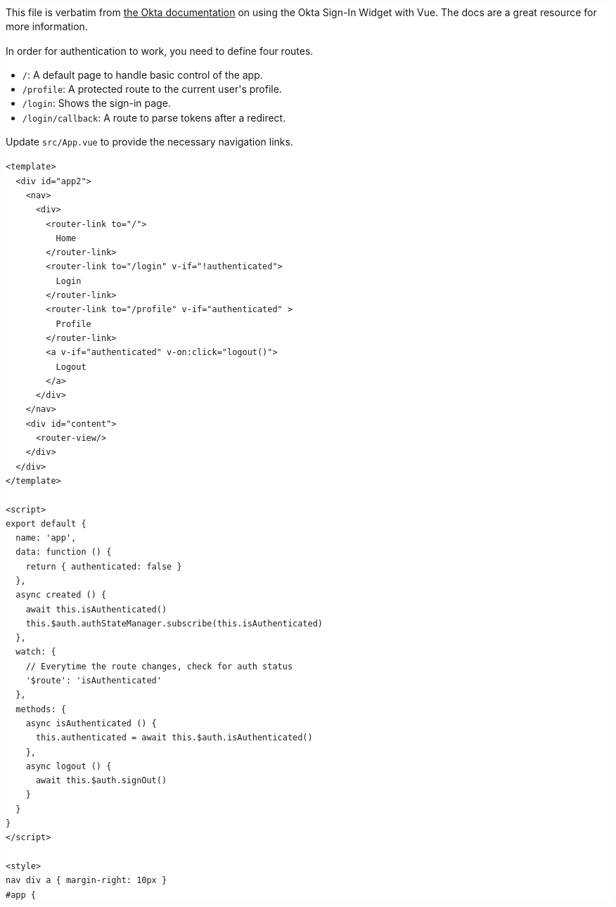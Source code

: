 This file is verbatim from [the Okta documentation](https://developer.okta.com/code/vue/okta_vue_sign-in_widget/#create-a-widget-wrapper) on using the Okta Sign-In Widget with Vue. The docs are a great resource for more information.

In order for authentication to work, you need to define four routes.

- `/`: A default page to handle basic control of the app.
- `/profile`: A protected route to the current user's profile.
- `/login`: Shows the sign-in page.
- `/login/callback`: A route to parse tokens after a redirect.

Update `src/App.vue` to provide the necessary navigation links.

```vue
<template>
  <div id="app2">
    <nav>
      <div>
        <router-link to="/">
          Home
        </router-link>
        <router-link to="/login" v-if="!authenticated">
          Login
        </router-link>
        <router-link to="/profile" v-if="authenticated" >
          Profile
        </router-link>
        <a v-if="authenticated" v-on:click="logout()">
          Logout
        </a>
      </div>
    </nav>
    <div id="content">
      <router-view/>
    </div>
  </div>
</template>

<script>
export default {
  name: 'app',
  data: function () {
    return { authenticated: false }
  },
  async created () {
    await this.isAuthenticated()
    this.$auth.authStateManager.subscribe(this.isAuthenticated)
  },
  watch: {
    // Everytime the route changes, check for auth status
    '$route': 'isAuthenticated'
  },
  methods: {
    async isAuthenticated () {
      this.authenticated = await this.$auth.isAuthenticated()
    },
    async logout () {
      await this.$auth.signOut()
    }
  }
}
</script>

<style>
nav div a { margin-right: 10px }
#app {
```